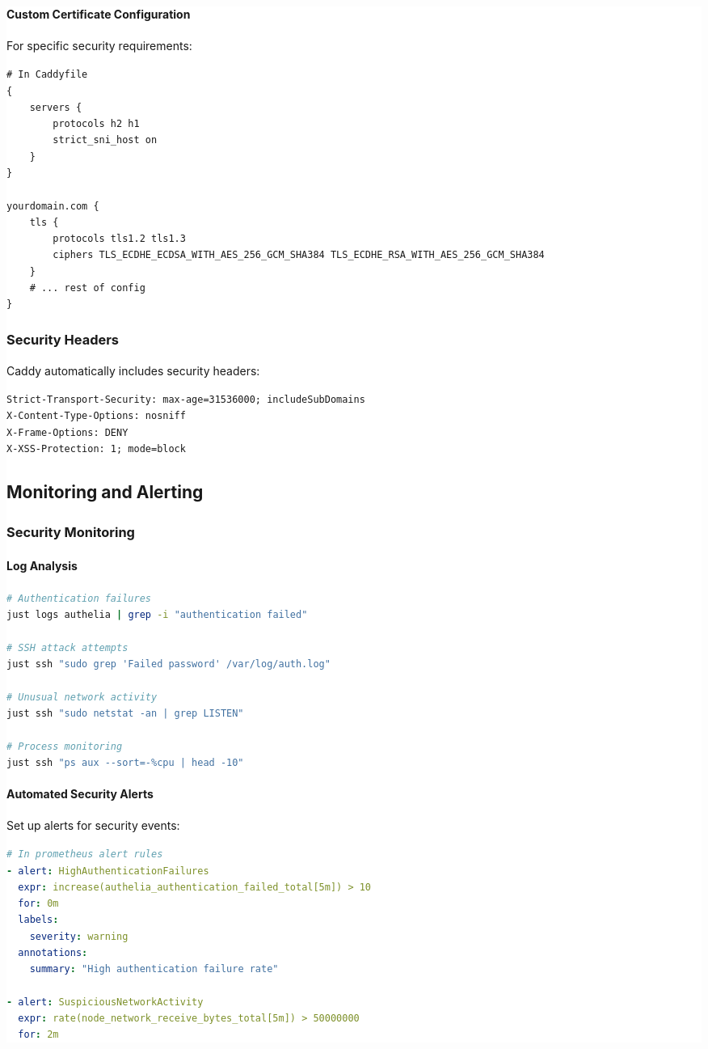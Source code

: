 #### Custom Certificate Configuration
For specific security requirements:
```caddy
# In Caddyfile
{
    servers {
        protocols h2 h1
        strict_sni_host on
    }
}

yourdomain.com {
    tls {
        protocols tls1.2 tls1.3
        ciphers TLS_ECDHE_ECDSA_WITH_AES_256_GCM_SHA384 TLS_ECDHE_RSA_WITH_AES_256_GCM_SHA384
    }
    # ... rest of config
}
```

### Security Headers
Caddy automatically includes security headers:
```
Strict-Transport-Security: max-age=31536000; includeSubDomains
X-Content-Type-Options: nosniff
X-Frame-Options: DENY
X-XSS-Protection: 1; mode=block
```

## Monitoring and Alerting

### Security Monitoring

#### Log Analysis
```bash
# Authentication failures
just logs authelia | grep -i "authentication failed"

# SSH attack attempts
just ssh "sudo grep 'Failed password' /var/log/auth.log"

# Unusual network activity
just ssh "sudo netstat -an | grep LISTEN"

# Process monitoring
just ssh "ps aux --sort=-%cpu | head -10"
```

#### Automated Security Alerts
Set up alerts for security events:
```yaml
# In prometheus alert rules
- alert: HighAuthenticationFailures
  expr: increase(authelia_authentication_failed_total[5m]) > 10
  for: 0m
  labels:
    severity: warning
  annotations:
    summary: "High authentication failure rate"

- alert: SuspiciousNetworkActivity
  expr: rate(node_network_receive_bytes_total[5m]) > 50000000
  for: 2m
```